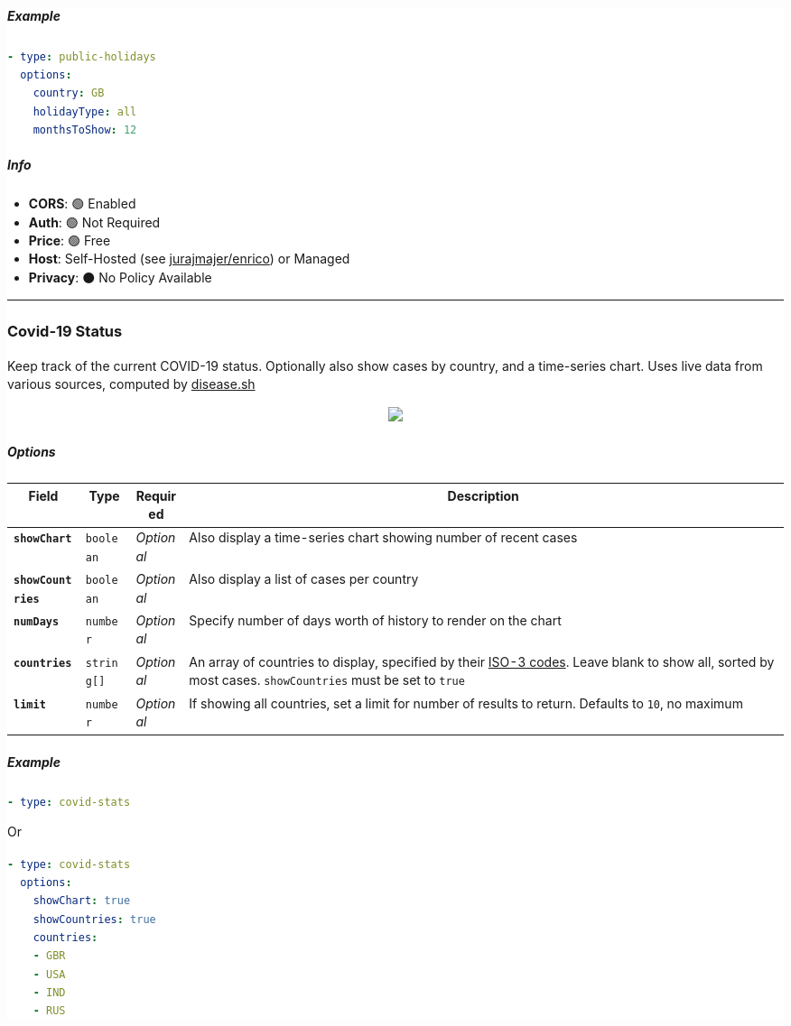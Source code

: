 ##### Example

```yaml
- type: public-holidays
  options:
    country: GB
    holidayType: all
    monthsToShow: 12
```

##### Info
- **CORS**: 🟢 Enabled
- **Auth**: 🟢 Not Required
- **Price**: 🟢 Free
- **Host**: Self-Hosted (see [jurajmajer/enrico](https://github.com/jurajmajer/enrico)) or Managed
- **Privacy**: ⚫ No Policy Available

---

### Covid-19 Status

Keep track of the current COVID-19 status. Optionally also show cases by country, and a time-series chart. Uses live data from various sources, computed by [disease.sh](https://disease.sh/)

<p align="center"><img width="400" src="https://i.ibb.co/7XjbyRg/covid-19-status.png?" /></p>

##### Options

**Field** | **Type** | **Required** | **Description**
--- | --- | --- | ---
**`showChart`** | `boolean` | _Optional_ | Also display a time-series chart showing number of recent cases
**`showCountries`** | `boolean` |  _Optional_ | Also display a list of cases per country
**`numDays`** | `number` | _Optional_ | Specify number of days worth of history to render on the chart
**`countries`** | `string[]` | _Optional_ | An array of countries to display, specified by their [ISO-3 codes](https://www.iso.org/obp/ui). Leave blank to show all, sorted by most cases. `showCountries` must be set to `true`
**`limit`** | `number` | _Optional_ | If showing all countries, set a limit for number of results to return. Defaults to `10`, no maximum


##### Example 

```yaml
- type: covid-stats
```

Or

```yaml
- type: covid-stats
  options:
    showChart: true
    showCountries: true
    countries:
    - GBR
    - USA
    - IND
    - RUS
```
